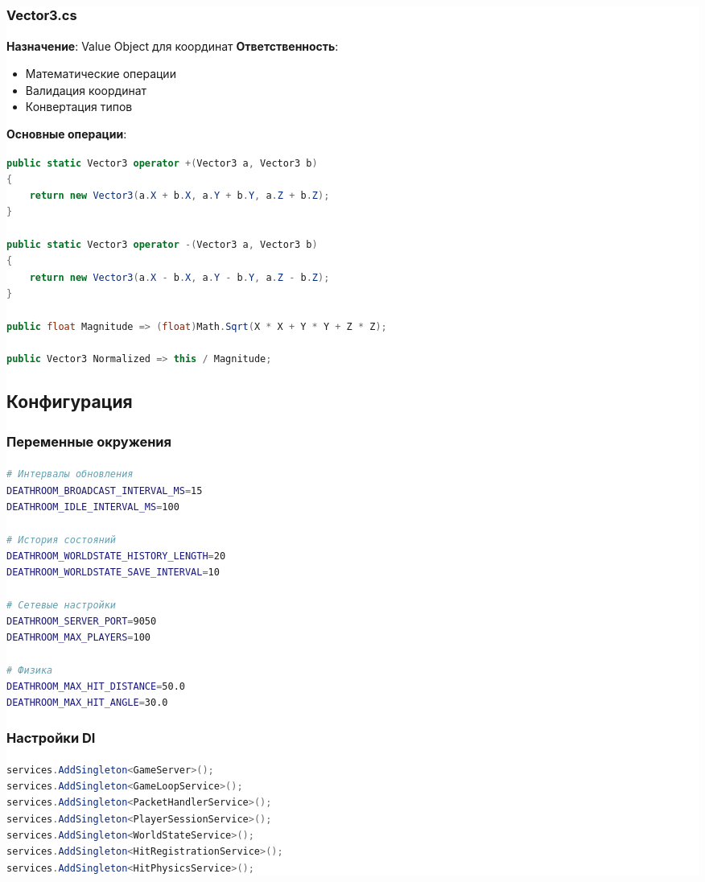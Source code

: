 ### Vector3.cs
**Назначение**: Value Object для координат
**Ответственность**:
- Математические операции
- Валидация координат
- Конвертация типов

**Основные операции**:
```csharp
public static Vector3 operator +(Vector3 a, Vector3 b)
{
    return new Vector3(a.X + b.X, a.Y + b.Y, a.Z + b.Z);
}

public static Vector3 operator -(Vector3 a, Vector3 b)
{
    return new Vector3(a.X - b.X, a.Y - b.Y, a.Z - b.Z);
}

public float Magnitude => (float)Math.Sqrt(X * X + Y * Y + Z * Z);

public Vector3 Normalized => this / Magnitude;
```

## Конфигурация

### Переменные окружения
```bash
# Интервалы обновления
DEATHROOM_BROADCAST_INTERVAL_MS=15
DEATHROOM_IDLE_INTERVAL_MS=100

# История состояний
DEATHROOM_WORLDSTATE_HISTORY_LENGTH=20
DEATHROOM_WORLDSTATE_SAVE_INTERVAL=10

# Сетевые настройки
DEATHROOM_SERVER_PORT=9050
DEATHROOM_MAX_PLAYERS=100

# Физика
DEATHROOM_MAX_HIT_DISTANCE=50.0
DEATHROOM_MAX_HIT_ANGLE=30.0
```

### Настройки DI
```csharp
services.AddSingleton<GameServer>();
services.AddSingleton<GameLoopService>();
services.AddSingleton<PacketHandlerService>();
services.AddSingleton<PlayerSessionService>();
services.AddSingleton<WorldStateService>();
services.AddSingleton<HitRegistrationService>();
services.AddSingleton<HitPhysicsService>();
```
